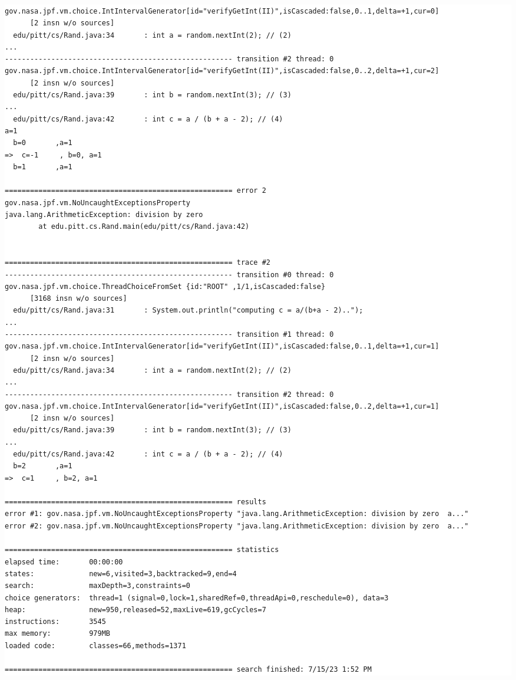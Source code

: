 ```
gov.nasa.jpf.vm.choice.IntIntervalGenerator[id="verifyGetInt(II)",isCascaded:false,0..1,delta=+1,cur=0]
      [2 insn w/o sources]
  edu/pitt/cs/Rand.java:34       : int a = random.nextInt(2); // (2)
...
------------------------------------------------------ transition #2 thread: 0
gov.nasa.jpf.vm.choice.IntIntervalGenerator[id="verifyGetInt(II)",isCascaded:false,0..2,delta=+1,cur=2]
      [2 insn w/o sources]
  edu/pitt/cs/Rand.java:39       : int b = random.nextInt(3); // (3)
...
  edu/pitt/cs/Rand.java:42       : int c = a / (b + a - 2); // (4)
a=1
  b=0       ,a=1
=>  c=-1     , b=0, a=1
  b=1       ,a=1

====================================================== error 2
gov.nasa.jpf.vm.NoUncaughtExceptionsProperty
java.lang.ArithmeticException: division by zero
        at edu.pitt.cs.Rand.main(edu/pitt/cs/Rand.java:42)


====================================================== trace #2
------------------------------------------------------ transition #0 thread: 0
gov.nasa.jpf.vm.choice.ThreadChoiceFromSet {id:"ROOT" ,1/1,isCascaded:false}
      [3168 insn w/o sources]
  edu/pitt/cs/Rand.java:31       : System.out.println("computing c = a/(b+a - 2)..");
...
------------------------------------------------------ transition #1 thread: 0
gov.nasa.jpf.vm.choice.IntIntervalGenerator[id="verifyGetInt(II)",isCascaded:false,0..1,delta=+1,cur=1]
      [2 insn w/o sources]
  edu/pitt/cs/Rand.java:34       : int a = random.nextInt(2); // (2)
...
------------------------------------------------------ transition #2 thread: 0
gov.nasa.jpf.vm.choice.IntIntervalGenerator[id="verifyGetInt(II)",isCascaded:false,0..2,delta=+1,cur=1]
      [2 insn w/o sources]
  edu/pitt/cs/Rand.java:39       : int b = random.nextInt(3); // (3)
...
  edu/pitt/cs/Rand.java:42       : int c = a / (b + a - 2); // (4)
  b=2       ,a=1
=>  c=1     , b=2, a=1

====================================================== results
error #1: gov.nasa.jpf.vm.NoUncaughtExceptionsProperty "java.lang.ArithmeticException: division by zero  a..."
error #2: gov.nasa.jpf.vm.NoUncaughtExceptionsProperty "java.lang.ArithmeticException: division by zero  a..."

====================================================== statistics
elapsed time:       00:00:00
states:             new=6,visited=3,backtracked=9,end=4
search:             maxDepth=3,constraints=0
choice generators:  thread=1 (signal=0,lock=1,sharedRef=0,threadApi=0,reschedule=0), data=3
heap:               new=950,released=52,maxLive=619,gcCycles=7
instructions:       3545
max memory:         979MB
loaded code:        classes=66,methods=1371

====================================================== search finished: 7/15/23 1:52 PM
```